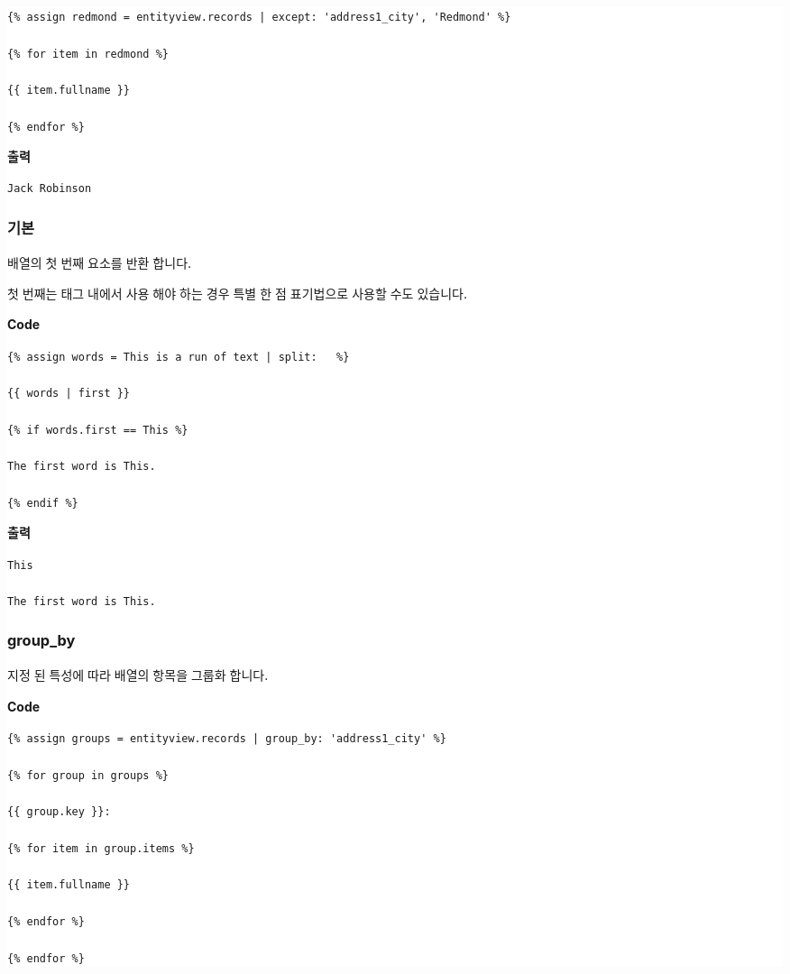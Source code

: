 ```
{% assign redmond = entityview.records | except: 'address1_city', 'Redmond' %}

{% for item in redmond %}

{{ item.fullname }}

{% endfor %}
```

**출력**

```
Jack Robinson
```

### <a name="first"></a>기본

배열의 첫 번째 요소를 반환 합니다.

첫 번째는 태그 내에서 사용 해야 하는 경우 특별 한 점 표기법으로 사용할 수도 있습니다.

**Code**

```
{% assign words = This is a run of text | split:   %}

{{ words | first }}

{% if words.first == This %}

The first word is This.

{% endif %}
```

**출력**

```
This

The first word is This.
```

### <a name="group_by"></a>group_by

지정 된 특성에 따라 배열의 항목을 그룹화 합니다.

**Code**

```
{% assign groups = entityview.records | group_by: 'address1_city' %}

{% for group in groups %}

{{ group.key }}:

{% for item in group.items %}

{{ item.fullname }}

{% endfor %}

{% endfor %}
```
